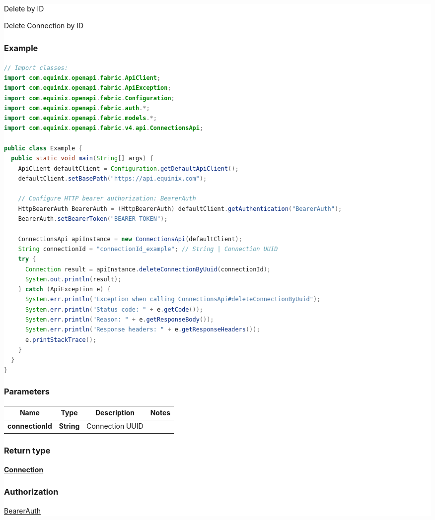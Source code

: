 Delete by ID

Delete Connection by ID

### Example
```java
// Import classes:
import com.equinix.openapi.fabric.ApiClient;
import com.equinix.openapi.fabric.ApiException;
import com.equinix.openapi.fabric.Configuration;
import com.equinix.openapi.fabric.auth.*;
import com.equinix.openapi.fabric.models.*;
import com.equinix.openapi.fabric.v4.api.ConnectionsApi;

public class Example {
  public static void main(String[] args) {
    ApiClient defaultClient = Configuration.getDefaultApiClient();
    defaultClient.setBasePath("https://api.equinix.com");
    
    // Configure HTTP bearer authorization: BearerAuth
    HttpBearerAuth BearerAuth = (HttpBearerAuth) defaultClient.getAuthentication("BearerAuth");
    BearerAuth.setBearerToken("BEARER TOKEN");

    ConnectionsApi apiInstance = new ConnectionsApi(defaultClient);
    String connectionId = "connectionId_example"; // String | Connection UUID
    try {
      Connection result = apiInstance.deleteConnectionByUuid(connectionId);
      System.out.println(result);
    } catch (ApiException e) {
      System.err.println("Exception when calling ConnectionsApi#deleteConnectionByUuid");
      System.err.println("Status code: " + e.getCode());
      System.err.println("Reason: " + e.getResponseBody());
      System.err.println("Response headers: " + e.getResponseHeaders());
      e.printStackTrace();
    }
  }
}
```

### Parameters

| Name | Type | Description  | Notes |
|------------- | ------------- | ------------- | -------------|
| **connectionId** | **String**| Connection UUID | |

### Return type

[**Connection**](Connection.md)

### Authorization

[BearerAuth](../README.md#BearerAuth)

